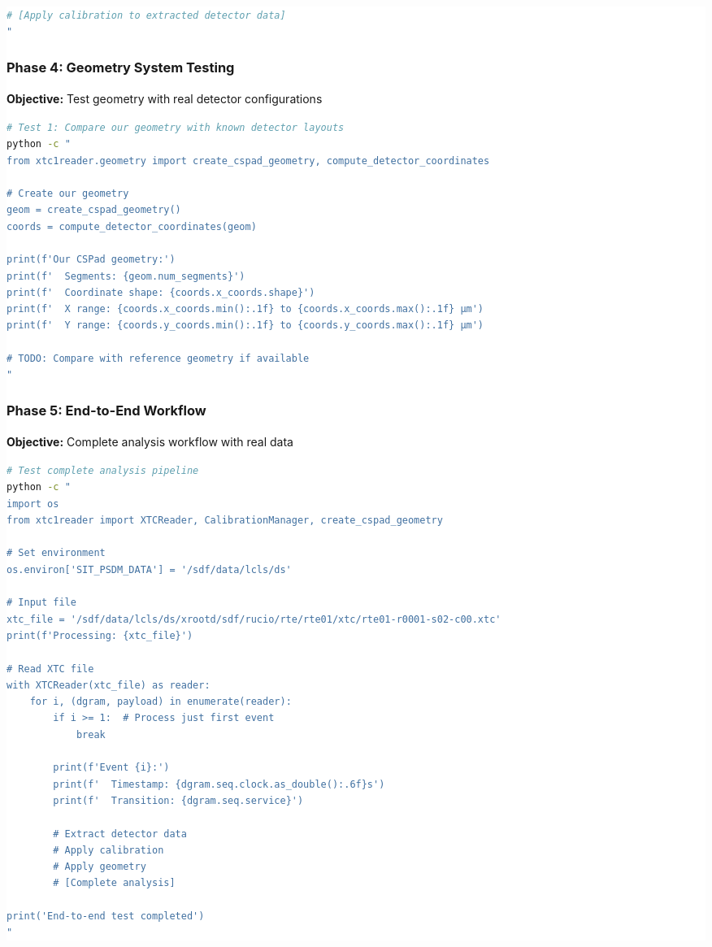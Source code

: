 ```bash
# [Apply calibration to extracted detector data]
"
```

### Phase 4: Geometry System Testing
**Objective:** Test geometry with real detector configurations

```bash
# Test 1: Compare our geometry with known detector layouts
python -c "
from xtc1reader.geometry import create_cspad_geometry, compute_detector_coordinates

# Create our geometry
geom = create_cspad_geometry()
coords = compute_detector_coordinates(geom)

print(f'Our CSPad geometry:')
print(f'  Segments: {geom.num_segments}')
print(f'  Coordinate shape: {coords.x_coords.shape}')
print(f'  X range: {coords.x_coords.min():.1f} to {coords.x_coords.max():.1f} μm')
print(f'  Y range: {coords.y_coords.min():.1f} to {coords.y_coords.max():.1f} μm')

# TODO: Compare with reference geometry if available
"
```

### Phase 5: End-to-End Workflow
**Objective:** Complete analysis workflow with real data

```bash
# Test complete analysis pipeline
python -c "
import os
from xtc1reader import XTCReader, CalibrationManager, create_cspad_geometry

# Set environment
os.environ['SIT_PSDM_DATA'] = '/sdf/data/lcls/ds'

# Input file
xtc_file = '/sdf/data/lcls/ds/xrootd/sdf/rucio/rte/rte01/xtc/rte01-r0001-s02-c00.xtc'
print(f'Processing: {xtc_file}')

# Read XTC file
with XTCReader(xtc_file) as reader:
    for i, (dgram, payload) in enumerate(reader):
        if i >= 1:  # Process just first event
            break
        
        print(f'Event {i}:')
        print(f'  Timestamp: {dgram.seq.clock.as_double():.6f}s')
        print(f'  Transition: {dgram.seq.service}')
        
        # Extract detector data
        # Apply calibration
        # Apply geometry
        # [Complete analysis]

print('End-to-end test completed')
"
```
